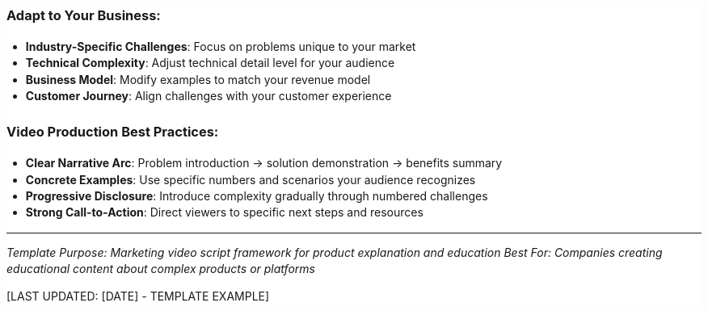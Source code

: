 ### Adapt to Your Business:
- **Industry-Specific Challenges**: Focus on problems unique to your market
- **Technical Complexity**: Adjust technical detail level for your audience
- **Business Model**: Modify examples to match your revenue model
- **Customer Journey**: Align challenges with your customer experience

### Video Production Best Practices:
- **Clear Narrative Arc**: Problem introduction → solution demonstration → benefits summary
- **Concrete Examples**: Use specific numbers and scenarios your audience recognizes
- **Progressive Disclosure**: Introduce complexity gradually through numbered challenges
- **Strong Call-to-Action**: Direct viewers to specific next steps and resources

---

*Template Purpose: Marketing video script framework for product explanation and education*
*Best For: Companies creating educational content about complex products or platforms*

[LAST UPDATED: [DATE] - TEMPLATE EXAMPLE]
